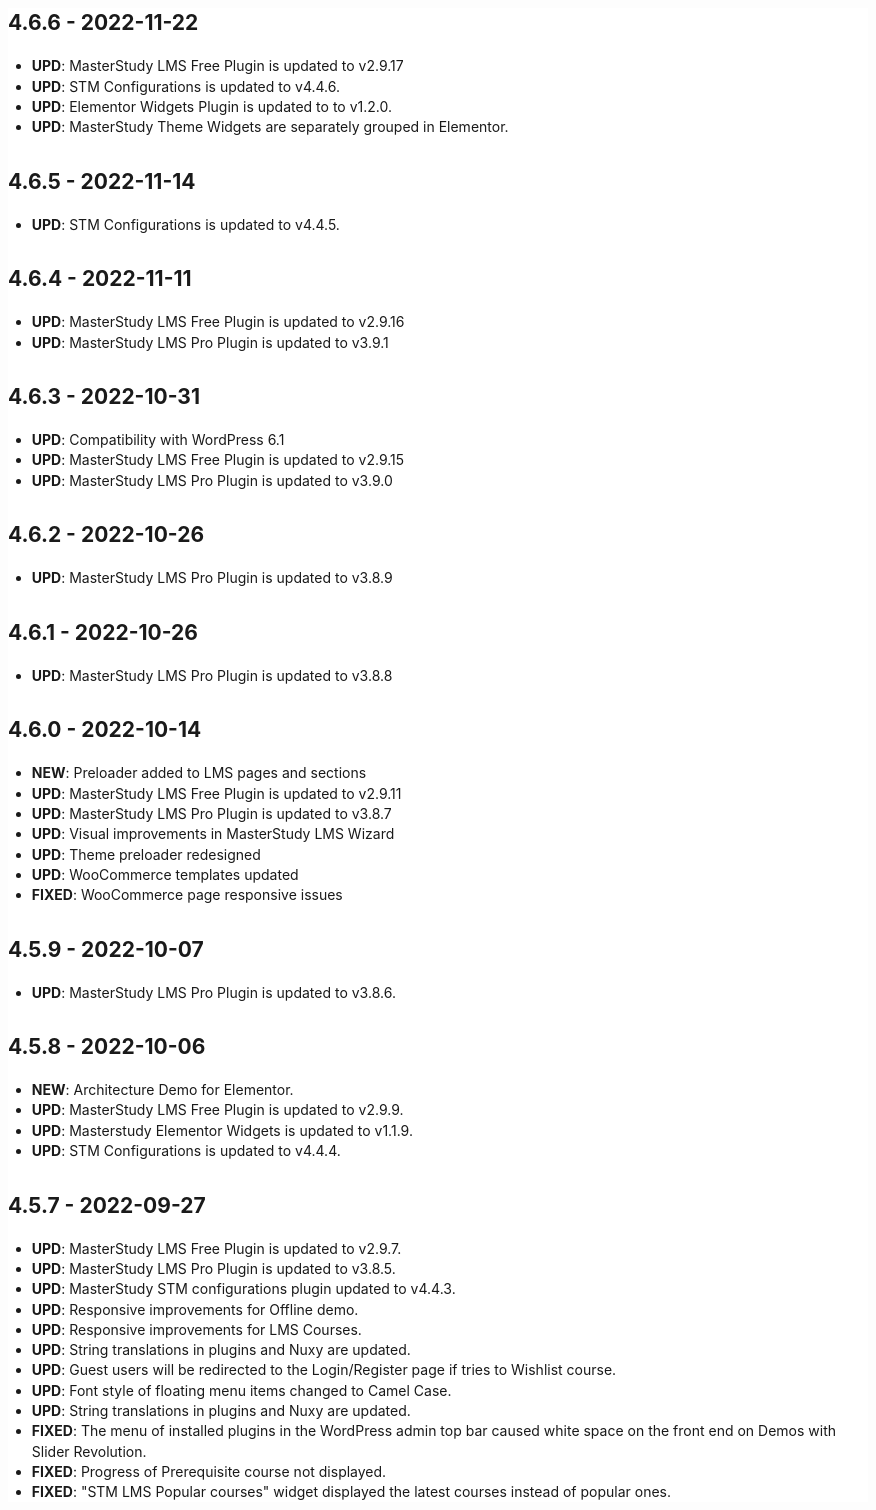 ## 4.6.6 - 2022-11-22
- **UPD**: MasterStudy LMS Free Plugin is updated to v2.9.17
- **UPD**: STM Configurations is updated to v4.4.6.
- **UPD**: Elementor Widgets Plugin is updated to to v1.2.0.
- **UPD**: MasterStudy Theme Widgets are separately grouped in Elementor.

## 4.6.5 - 2022-11-14
- **UPD**: STM Configurations is updated to v4.4.5.

## 4.6.4 - 2022-11-11
- **UPD**: MasterStudy LMS Free Plugin is updated to v2.9.16
- **UPD**: MasterStudy LMS Pro Plugin is updated to v3.9.1

## 4.6.3 - 2022-10-31
- **UPD**: Compatibility with WordPress 6.1
- **UPD**: MasterStudy LMS Free Plugin is updated to v2.9.15
- **UPD**: MasterStudy LMS Pro Plugin is updated to v3.9.0

## 4.6.2 - 2022-10-26
- **UPD**: MasterStudy LMS Pro Plugin is updated to v3.8.9

## 4.6.1 - 2022-10-26
- **UPD**: MasterStudy LMS Pro Plugin is updated to v3.8.8

## 4.6.0 - 2022-10-14
- **NEW**: Preloader added to LMS pages and sections
- **UPD**: MasterStudy LMS Free Plugin is updated to v2.9.11
- **UPD**: MasterStudy LMS Pro Plugin is updated to v3.8.7
- **UPD**: Visual improvements in MasterStudy LMS Wizard
- **UPD**: Theme preloader redesigned 
- **UPD**: WooCommerce templates updated
- **FIXED**: WooCommerce page responsive issues

## 4.5.9 - 2022-10-07
- **UPD**: MasterStudy LMS Pro Plugin is updated to v3.8.6.

## 4.5.8 - 2022-10-06
- **NEW**: Architecture Demo for Elementor.
- **UPD**: MasterStudy LMS Free Plugin is updated to v2.9.9.
- **UPD**: Masterstudy Elementor Widgets is updated to v1.1.9.
- **UPD**: STM Configurations is updated to v4.4.4.

## 4.5.7 - 2022-09-27
- **UPD**: MasterStudy LMS Free Plugin is updated to v2.9.7.
- **UPD**: MasterStudy LMS Pro Plugin is updated to v3.8.5.
- **UPD**: MasterStudy STM configurations plugin updated to v4.4.3.
- **UPD**: Responsive improvements for Offline demo.
- **UPD**: Responsive improvements for LMS Courses.
- **UPD**: String translations in plugins and Nuxy are updated.
- **UPD**: Guest users will be redirected to the Login/Register page if tries to Wishlist course.
- **UPD**: Font style of floating menu items changed to Camel Case. 
- **UPD**: String translations in plugins and Nuxy are updated.
- **FIXED**: The menu of installed plugins in the WordPress admin top bar caused white space on the front end on Demos with Slider Revolution.
- **FIXED**: Progress of Prerequisite course not displayed.
- **FIXED**: "STM LMS Popular courses" widget displayed the latest courses instead of popular ones.